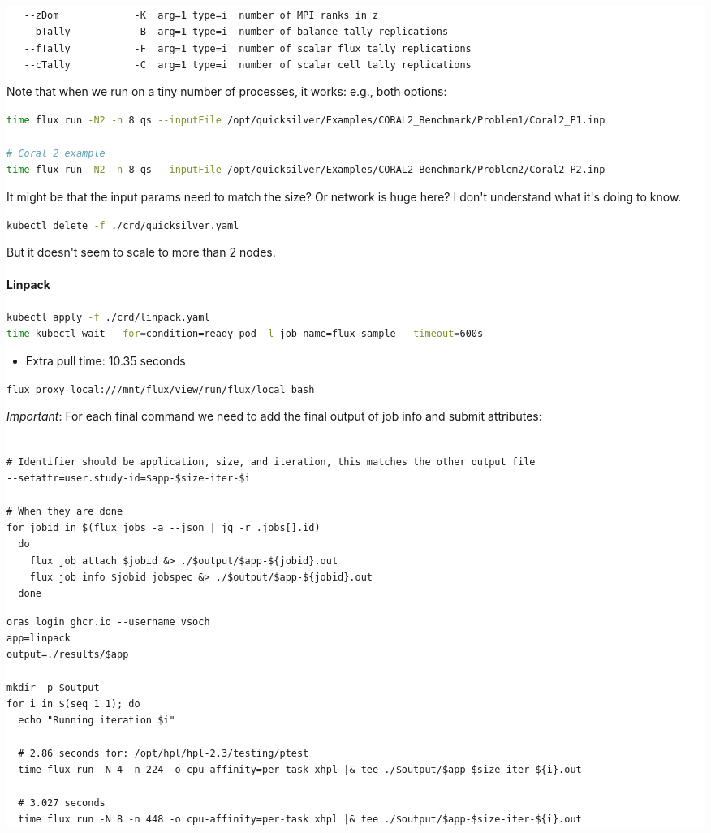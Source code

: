 ```
   --zDom             -K  arg=1 type=i  number of MPI ranks in z
   --bTally           -B  arg=1 type=i  number of balance tally replications
   --fTally           -F  arg=1 type=i  number of scalar flux tally replications
   --cTally           -C  arg=1 type=i  number of scalar cell tally replications
```

Note that when we run on a tiny number of processes, it works: e.g., both options:

```bash
time flux run -N2 -n 8 qs --inputFile /opt/quicksilver/Examples/CORAL2_Benchmark/Problem1/Coral2_P1.inp

# Coral 2 example
time flux run -N2 -n 8 qs --inputFile /opt/quicksilver/Examples/CORAL2_Benchmark/Problem2/Coral2_P2.inp
```

It might be that the input params need to match the size? Or network is huge here? 
I don't understand what it's doing to know.

```bash
kubectl delete -f ./crd/quicksilver.yaml
```

But it doesn't seem to scale to more than 2 nodes.


#### Linpack

```bash
kubectl apply -f ./crd/linpack.yaml
time kubectl wait --for=condition=ready pod -l job-name=flux-sample --timeout=600s
```

- Extra pull time: 10.35 seconds

```bash
flux proxy local:///mnt/flux/view/run/flux/local bash
```

*Important*: For each final command we need to add the final output of job info and submit attributes:

```console

# Identifier should be application, size, and iteration, this matches the other output file
--setattr=user.study-id=$app-$size-iter-$i

# When they are done
for jobid in $(flux jobs -a --json | jq -r .jobs[].id)
  do
    flux job attach $jobid &> ./$output/$app-${jobid}.out 
    flux job info $jobid jobspec &> ./$output/$app-${jobid}.out 
  done
```

```console
oras login ghcr.io --username vsoch
app=linpack
output=./results/$app

mkdir -p $output
for i in $(seq 1 1); do     
  echo "Running iteration $i"

  # 2.86 seconds for: /opt/hpl/hpl-2.3/testing/ptest
  time flux run -N 4 -n 224 -o cpu-affinity=per-task xhpl |& tee ./$output/$app-$size-iter-${i}.out

  # 3.027 seconds
  time flux run -N 8 -n 448 -o cpu-affinity=per-task xhpl |& tee ./$output/$app-$size-iter-${i}.out

```